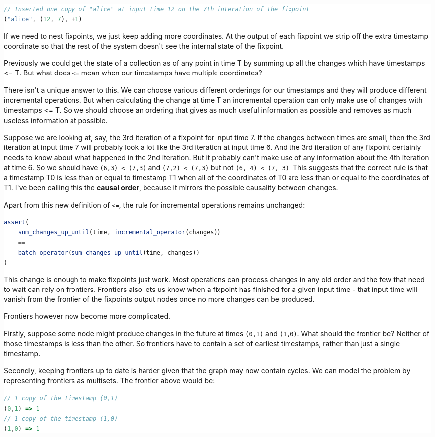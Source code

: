 ``` js
// Inserted one copy of "alice" at input time 12 on the 7th interation of the fixpoint
("alice", (12, 7), +1)
```

If we need to nest fixpoints, we just keep adding more coordinates. At the output of each fixpoint we strip off the extra timestamp coordinate so that the rest of the system doesn't see the internal state of the fixpoint.

Previously we could get the state of a collection as of any point in time T by summing up all the changes which have timestamps <= T. But what does `<=` mean when our timestamps have multiple coordinates? 

There isn't a unique answer to this. We can choose various different orderings for our timestamps and they will produce different incremental operations. But when calculating the change at time T an incremental operation can only make use of changes with timestamps <= T. So we should choose an ordering that gives as much useful information as possible and removes as much useless information at possible.

Suppose we are looking at, say, the 3rd iteration of a fixpoint for input time 7. If the changes between times are small, then the 3rd iteration at input time 7 will probably look a lot like the 3rd iteration at input time 6. And the 3rd iteration of any fixpoint certainly needs to know about what happened in the 2nd iteration. But it probably can't make use of any information about the 4th iteration at time 6. So we should have `(6,3) < (7,3)` and `(7,2) < (7,3)` but not `(6, 4) < (7, 3)`. This suggests that the correct rule is that a timestamp T0 is less than or equal to timestamp T1 when all of the coordinates of T0 are less than or equal to the coordinates of T1. I've been calling this the __causal order__, because it mirrors the possible causality between changes.

Apart from this new definition of `<=`, the rule for incremental operations remains unchanged:

``` js
assert(
    sum_changes_up_until(time, incremental_operator(changes)) 
    == 
    batch_operator(sum_changes_up_until(time, changes))
)
```

This change is enough to make fixpoints just work. Most operations can process changes in any old order and the few that need to wait can rely on frontiers. Frontiers also lets us know when a fixpoint has finished for a given input time - that input time will vanish from the frontier of the fixpoints output nodes once no more changes can be produced.

Frontiers however now become more complicated.

Firstly, suppose some node might produce changes in the future at times `(0,1)` and `(1,0)`. What should the frontier be? Neither of those timestamps is less than the other. So frontiers have to contain a set of earliest timestamps, rather than just a single timestamp.

Secondly, keeping frontiers up to date is harder given that the graph may now contain cycles. We can model the problem by representing frontiers as multisets. The frontier above would be:

``` js
// 1 copy of the timestamp (0,1)
(0,1) => 1
// 1 copy of the timestamp (1,0)
(1,0) => 1
```
